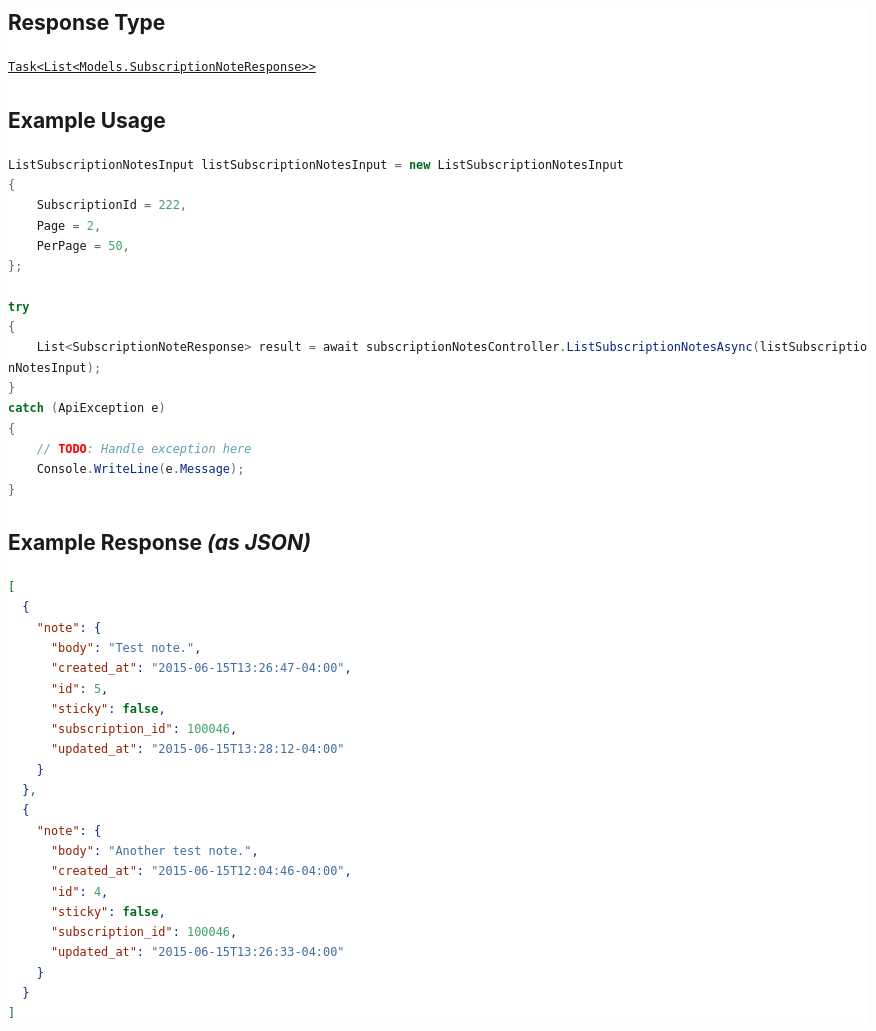 ## Response Type

[`Task<List<Models.SubscriptionNoteResponse>>`](../../doc/models/subscription-note-response.md)

## Example Usage

```csharp
ListSubscriptionNotesInput listSubscriptionNotesInput = new ListSubscriptionNotesInput
{
    SubscriptionId = 222,
    Page = 2,
    PerPage = 50,
};

try
{
    List<SubscriptionNoteResponse> result = await subscriptionNotesController.ListSubscriptionNotesAsync(listSubscriptionNotesInput);
}
catch (ApiException e)
{
    // TODO: Handle exception here
    Console.WriteLine(e.Message);
}
```

## Example Response *(as JSON)*

```json
[
  {
    "note": {
      "body": "Test note.",
      "created_at": "2015-06-15T13:26:47-04:00",
      "id": 5,
      "sticky": false,
      "subscription_id": 100046,
      "updated_at": "2015-06-15T13:28:12-04:00"
    }
  },
  {
    "note": {
      "body": "Another test note.",
      "created_at": "2015-06-15T12:04:46-04:00",
      "id": 4,
      "sticky": false,
      "subscription_id": 100046,
      "updated_at": "2015-06-15T13:26:33-04:00"
    }
  }
]
```
